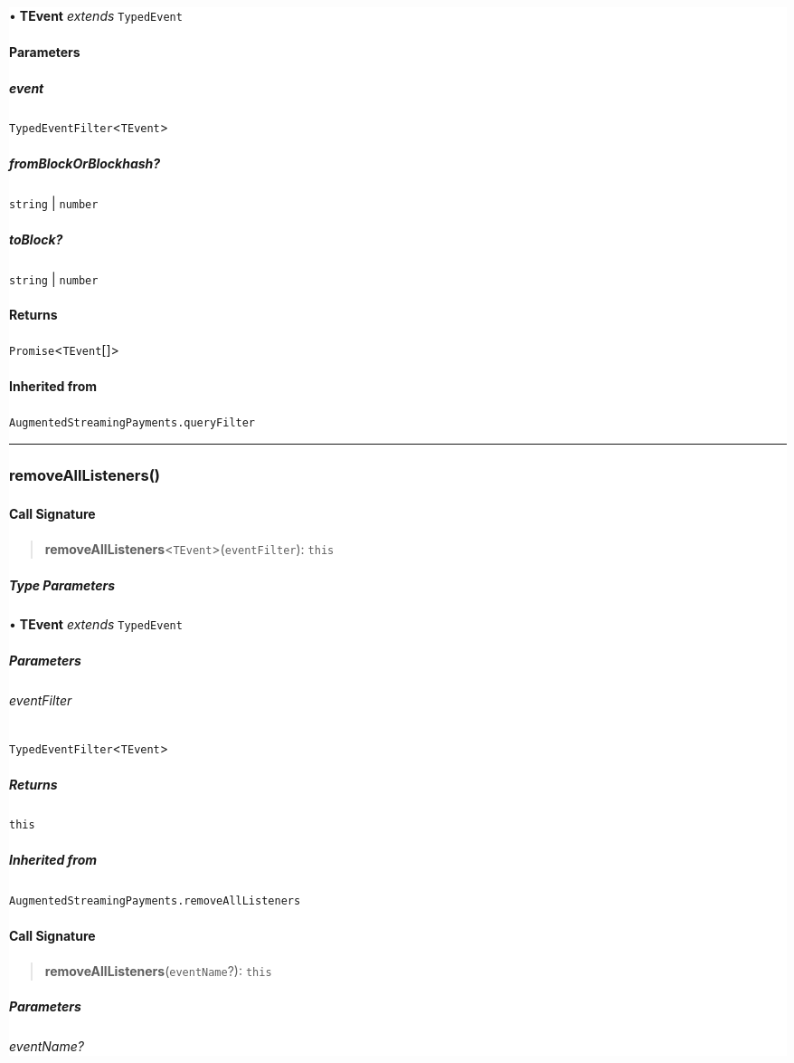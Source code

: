 • **TEvent** *extends* `TypedEvent`

#### Parameters

##### event

`TypedEventFilter`\<`TEvent`\>

##### fromBlockOrBlockhash?

`string` | `number`

##### toBlock?

`string` | `number`

#### Returns

`Promise`\<`TEvent`[]\>

#### Inherited from

`AugmentedStreamingPayments.queryFilter`

***

### removeAllListeners()

#### Call Signature

> **removeAllListeners**\<`TEvent`\>(`eventFilter`): `this`

##### Type Parameters

• **TEvent** *extends* `TypedEvent`

##### Parameters

###### eventFilter

`TypedEventFilter`\<`TEvent`\>

##### Returns

`this`

##### Inherited from

`AugmentedStreamingPayments.removeAllListeners`

#### Call Signature

> **removeAllListeners**(`eventName`?): `this`

##### Parameters

###### eventName?
